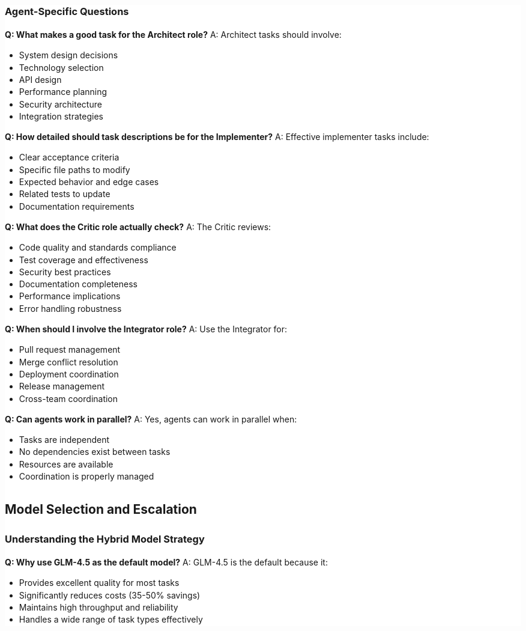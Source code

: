 ### Agent-Specific Questions

**Q: What makes a good task for the Architect role?**
A: Architect tasks should involve:
- System design decisions
- Technology selection
- API design
- Performance planning
- Security architecture
- Integration strategies

**Q: How detailed should task descriptions be for the Implementer?**
A: Effective implementer tasks include:
- Clear acceptance criteria
- Specific file paths to modify
- Expected behavior and edge cases
- Related tests to update
- Documentation requirements

**Q: What does the Critic role actually check?**
A: The Critic reviews:
- Code quality and standards compliance
- Test coverage and effectiveness
- Security best practices
- Documentation completeness
- Performance implications
- Error handling robustness

**Q: When should I involve the Integrator role?**
A: Use the Integrator for:
- Pull request management
- Merge conflict resolution
- Deployment coordination
- Release management
- Cross-team coordination

**Q: Can agents work in parallel?**
A: Yes, agents can work in parallel when:
- Tasks are independent
- No dependencies exist between tasks
- Resources are available
- Coordination is properly managed

## Model Selection and Escalation

### Understanding the Hybrid Model Strategy

**Q: Why use GLM-4.5 as the default model?**
A: GLM-4.5 is the default because it:
- Provides excellent quality for most tasks
- Significantly reduces costs (35-50% savings)
- Maintains high throughput and reliability
- Handles a wide range of task types effectively
